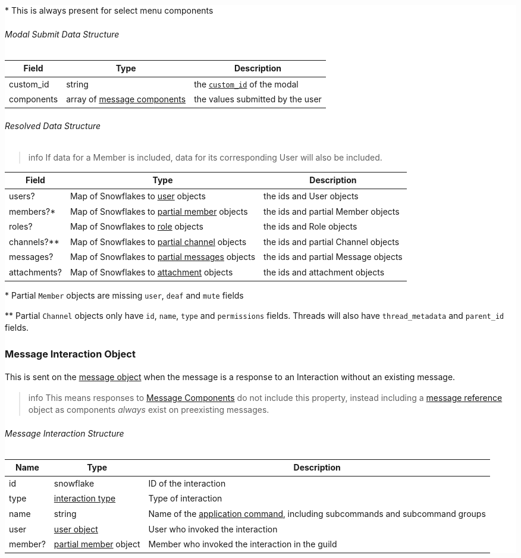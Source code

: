 \* This is always present for select menu components

###### Modal Submit Data Structure

| Field      | Type                                                                                    | Description                                                                     |
| ---------- | --------------------------------------------------------------------------------------- | ------------------------------------------------------------------------------- |
| custom_id  | string                                                                                  | the [`custom_id`](#DOCS_INTERACTIONS_MESSAGE_COMPONENTS/custom-id) of the modal |
| components | array of [message components](#DOCS_INTERACTIONS_MESSAGE_COMPONENTS/message-components) | the values submitted by the user                                                |

###### Resolved Data Structure

> info
> If data for a Member is included, data for its corresponding User will also be included.

| Field         | Type                                                                                     | Description                         |
| ------------- | ---------------------------------------------------------------------------------------- | ----------------------------------- |
| users?        | Map of Snowflakes to [user](#DOCS_RESOURCES_USER/user-object) objects                    | the ids and User objects            |
| members?\*    | Map of Snowflakes to [partial member](#DOCS_RESOURCES_GUILD/guild-member-object) objects | the ids and partial Member objects  |
| roles?        | Map of Snowflakes to [role](#DOCS_TOPICS_PERMISSIONS/role-object) objects                | the ids and Role objects            |
| channels?\*\* | Map of Snowflakes to [partial channel](#DOCS_RESOURCES_CHANNEL/channel-object) objects   | the ids and partial Channel objects |
| messages?     | Map of Snowflakes to [partial messages](#DOCS_RESOURCES_CHANNEL/message-object) objects  | the ids and partial Message objects |
| attachments?  | Map of Snowflakes to [attachment](#DOCS_RESOURCES_CHANNEL/attachment-object) objects     | the ids and attachment objects      |

\* Partial `Member` objects are missing `user`, `deaf` and `mute` fields

\*\* Partial `Channel` objects only have `id`, `name`, `type` and `permissions` fields. Threads will also have `thread_metadata` and `parent_id` fields.

### Message Interaction Object

This is sent on the [message object](#DOCS_RESOURCES_CHANNEL/message-object) when the message is a response to an Interaction without an existing message.

> info
> This means responses to [Message Components](#DOCS_INTERACTIONS_MESSAGE_COMPONENTS/) do not include this property, instead including a [message reference](#DOCS_RESOURCES_CHANNEL/message-reference-object-message-reference-structure) object as components _always_ exist on preexisting messages.

###### Message Interaction Structure

| Name    | Type                                                                                                | Description                                                                                                                                                                      |
| ------- | --------------------------------------------------------------------------------------------------- | -------------------------------------------------------------------------------------------------------------------------------------------------------------------------------- |
| id      | snowflake                                                                                           | ID of the interaction                                                                                                                                                            |
| type    | [interaction type](#DOCS_INTERACTIONS_RECEIVING_AND_RESPONDING/interaction-object-interaction-type) | Type of interaction                                                                                                                                                              |
| name    | string                                                                                              | Name of the [application command](#DOCS_INTERACTIONS_APPLICATION_COMMANDS/application-command-object-application-command-structure), including subcommands and subcommand groups |
| user    | [user object](#DOCS_RESOURCES_USER/user-object)                                                     | User who invoked the interaction                                                                                                                                                 |
| member? | [partial member](#DOCS_RESOURCES_GUILD/guild-member-object) object                                  | Member who invoked the interaction in the guild                                                                                                                                  |
